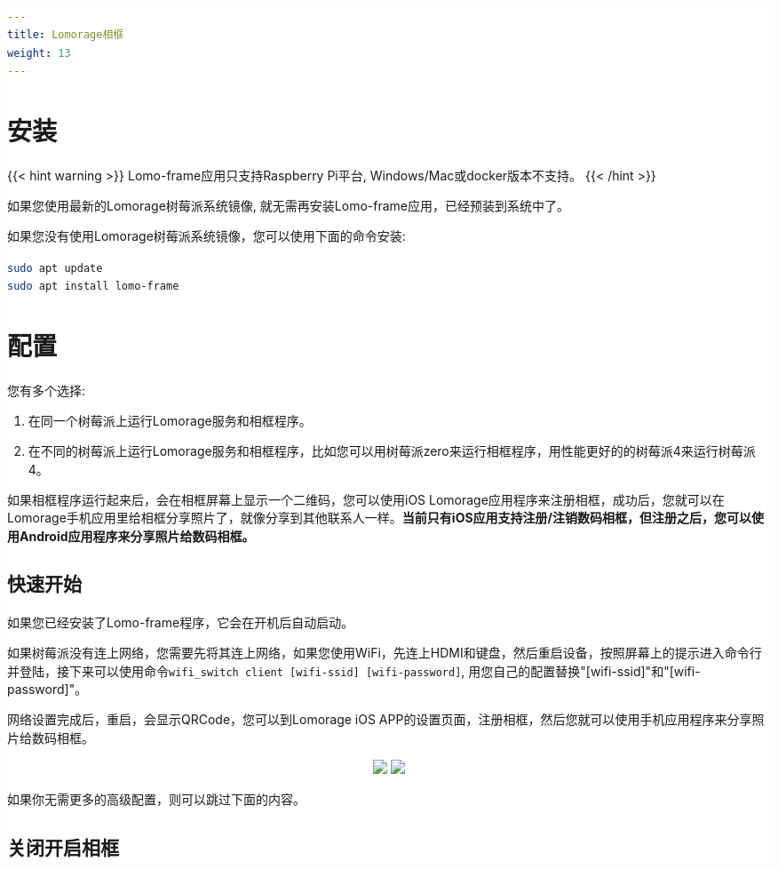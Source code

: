 ```yaml
---
title: Lomorage相框
weight: 13
---
```


# 安装

{{< hint warning >}}
Lomo-frame应用只支持Raspberry Pi平台, Windows/Mac或docker版本不支持。
{{< /hint >}}

如果您使用最新的Lomorage树莓派系统镜像, 就无需再安装Lomo-frame应用，已经预装到系统中了。

如果您没有使用Lomorage树莓派系统镜像，您可以使用下面的命令安装:

```bash
sudo apt update
sudo apt install lomo-frame
```

# 配置

您有多个选择:

1. 在同一个树莓派上运行Lomorage服务和相框程序。

2. 在不同的树莓派上运行Lomorage服务和相框程序，比如您可以用树莓派zero来运行相框程序，用性能更好的的树莓派4来运行树莓派4。

如果相框程序运行起来后，会在相框屏幕上显示一个二维码，您可以使用iOS Lomorage应用程序来注册相框，成功后，您就可以在Lomorage手机应用里给相框分享照片了，就像分享到其他联系人一样。**当前只有iOS应用支持注册/注销数码相框，但注册之后，您可以使用Android应用程序来分享照片给数码相框。**

## 快速开始

如果您已经安装了Lomo-frame程序，它会在开机后自动启动。

如果树莓派没有连上网络，您需要先将其连上网络，如果您使用WiFi，先连上HDMI和键盘，然后重启设备，按照屏幕上的提示进入命令行并登陆，接下来可以使用命令`wifi_switch client [wifi-ssid] [wifi-password]`, 用您自己的配置替换"[wifi-ssid]"和"[wifi-password]"。

网络设置完成后，重启，会显示QRCode，您可以到Lomorage iOS APP的设置页面，注册相框，然后您就可以使用手机应用程序来分享照片给数码相框。

<div align="center">
<p class="screenshoot">
  <img width="30%" src="/img/installation/frame-register-ios.png">
  <img width="30%" src="/img/installation/frame-share-ios.png">
</p>
</div>

如果你无需更多的高级配置，则可以跳过下面的内容。

## 关闭开启相框

